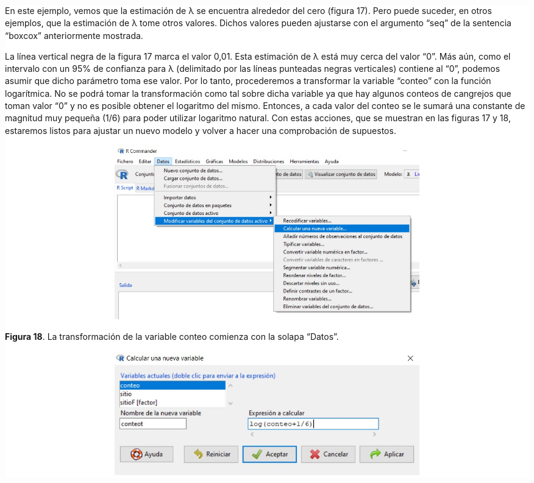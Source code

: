 En este ejemplo, vemos que la estimación de λ se encuentra alrededor del cero (figura 17). Pero puede suceder, en otros ejemplos, que la estimación de λ tome otros valores. Dichos valores pueden ajustarse con el argumento “seq” de la sentencia “boxcox” anteriormente mostrada.

La línea vertical negra de la figura 17 marca el valor 0,01. Esta estimación de λ está muy cerca del valor “0”. Más aún, como el intervalo con un 95% de confianza para λ (delimitado por las líneas punteadas negras verticales) contiene al “0”, podemos asumir que dicho parámetro toma ese valor. Por lo tanto, procederemos a transformar la variable “conteo” con la función logarítmica. No se podrá tomar la transformación como tal sobre dicha variable ya que hay algunos conteos de cangrejos que toman valor “0” y no es posible obtener el logaritmo del mismo.  Entonces, a cada valor del conteo se le sumará una constante de magnitud muy pequeña (1/6) para poder utilizar logaritmo natural.  Con estas acciones, que se muestran en las figuras 17 y 18, estaremos listos para ajustar un nuevo modelo y volver a hacer una comprobación de supuestos. 

<p align="center">
  <img src="figuras/fig18.png" alt="Figura 18" width="500">
</p>

**Figura 18**. La transformación de la variable conteo comienza con la solapa “Datos”.

<p align="center">
  <img src="figuras/fig19.png" alt="Figura 19" width="500">
</p>
